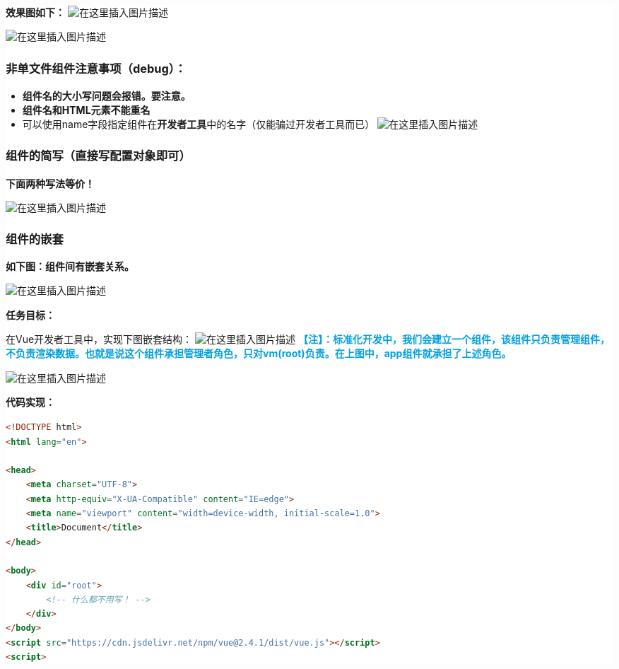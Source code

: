 
**效果图如下：**
![在这里插入图片描述](https://img-blog.csdnimg.cn/bbdb7bc666604e6eb6200d7d0e65fd28.png?x-oss-process=image/watermark,type_d3F5LXplbmhlaQ,shadow_50,text_Q1NETiBAQOWkp-WQiQ==,size_20,color_FFFFFF,t_70,g_se,x_16)



![在这里插入图片描述](https://img-blog.csdnimg.cn/aad221fc52e84446a7d4275393ca01d2.png?x-oss-process=image/watermark,type_d3F5LXplbmhlaQ,shadow_50,text_Q1NETiBAQOWkp-WQiQ==,size_20,color_FFFFFF,t_70,g_se,x_16)

### **非单文件组件注意事项（debug）：**

* **组件名的大小写问题会报错。要注意。**
* **组件名和HTML元素不能重名**
* 可以使用name字段指定组件在**开发者工具**中的名字（仅能骗过开发者工具而已）
  ![在这里插入图片描述](https://img-blog.csdnimg.cn/baf0aa1d8cc54756a467ef24a027b09d.png?x-oss-process=image/watermark,type_d3F5LXplbmhlaQ,shadow_50,text_Q1NETiBAQOWkp-WQiQ==,size_20,color_FFFFFF,t_70,g_se,x_16)


### 组件的简写（直接写配置对象即可）

**下面两种写法等价！**

![在这里插入图片描述](https://img-blog.csdnimg.cn/ba2e19337a4a4b0982de2f589bf52dee.png?x-oss-process=image/watermark,type_d3F5LXplbmhlaQ,shadow_50,text_Q1NETiBAQOWkp-WQiQ==,size_20,color_FFFFFF,t_70,g_se,x_16)


### 组件的嵌套

**如下图：组件间有嵌套关系。**

![在这里插入图片描述](https://img-blog.csdnimg.cn/600439d4da404d0c88a032a39d77a6d8.png?x-oss-process=image/watermark,type_d3F5LXplbmhlaQ,shadow_50,text_Q1NETiBAQOWkp-WQiQ==,size_20,color_FFFFFF,t_70,g_se,x_16)


**任务目标：**

在Vue开发者工具中，实现下图嵌套结构：
![在这里插入图片描述](https://img-blog.csdnimg.cn/d604ad5ec7404a00a703436523fe8866.png?x-oss-process=image/watermark,type_d3F5LXplbmhlaQ,shadow_50,text_Q1NETiBAQOWkp-WQiQ==,size_20,color_FFFFFF,t_70,g_se,x_16)
<font color=orage>**【注】：标准化开发中，我们会建立一个组件，该组件只负责管理组件，不负责渲染数据。也就是说这个组件承担管理者角色，只对vm(root)负责。在上图中，app组件就承担了上述角色。**</font>

![在这里插入图片描述](https://img-blog.csdnimg.cn/474007cfbbae442e8988e6ed6f4dce9f.png?x-oss-process=image/watermark,type_d3F5LXplbmhlaQ,shadow_50,text_Q1NETiBAQOWkp-WQiQ==,size_20,color_FFFFFF,t_70,g_se,x_16)


**代码实现：**

```html
<!DOCTYPE html>
<html lang="en">

<head>
    <meta charset="UTF-8">
    <meta http-equiv="X-UA-Compatible" content="IE=edge">
    <meta name="viewport" content="width=device-width, initial-scale=1.0">
    <title>Document</title>
</head>

<body>
    <div id="root">
        <!-- 什么都不用写！ -->
    </div>
</body>
<script src="https://cdn.jsdelivr.net/npm/vue@2.4.1/dist/vue.js"></script>
<script>

